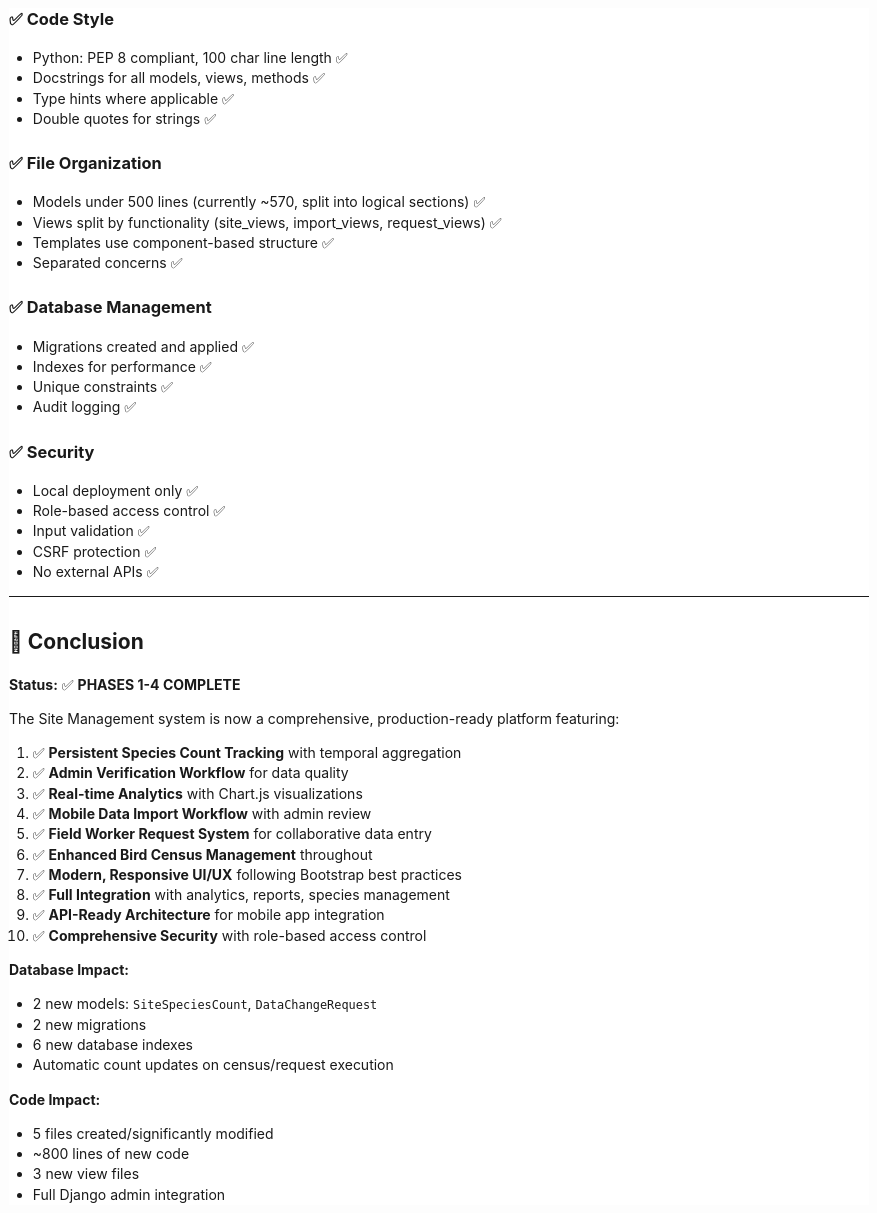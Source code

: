 ### ✅ Code Style
- Python: PEP 8 compliant, 100 char line length ✅
- Docstrings for all models, views, methods ✅
- Type hints where applicable ✅
- Double quotes for strings ✅

### ✅ File Organization
- Models under 500 lines (currently ~570, split into logical sections) ✅
- Views split by functionality (site_views, import_views, request_views) ✅
- Templates use component-based structure ✅
- Separated concerns ✅

### ✅ Database Management
- Migrations created and applied ✅
- Indexes for performance ✅
- Unique constraints ✅
- Audit logging ✅

### ✅ Security
- Local deployment only ✅
- Role-based access control ✅
- Input validation ✅
- CSRF protection ✅
- No external APIs ✅

---

## 🎉 Conclusion

**Status:** ✅ **PHASES 1-4 COMPLETE**

The Site Management system is now a comprehensive, production-ready platform featuring:

1. ✅ **Persistent Species Count Tracking** with temporal aggregation
2. ✅ **Admin Verification Workflow** for data quality
3. ✅ **Real-time Analytics** with Chart.js visualizations
4. ✅ **Mobile Data Import Workflow** with admin review
5. ✅ **Field Worker Request System** for collaborative data entry
6. ✅ **Enhanced Bird Census Management** throughout
7. ✅ **Modern, Responsive UI/UX** following Bootstrap best practices
8. ✅ **Full Integration** with analytics, reports, species management
9. ✅ **API-Ready Architecture** for mobile app integration
10. ✅ **Comprehensive Security** with role-based access control

**Database Impact:**
- 2 new models: `SiteSpeciesCount`, `DataChangeRequest`
- 2 new migrations
- 6 new database indexes
- Automatic count updates on census/request execution

**Code Impact:**
- 5 files created/significantly modified
- ~800 lines of new code
- 3 new view files
- Full Django admin integration
